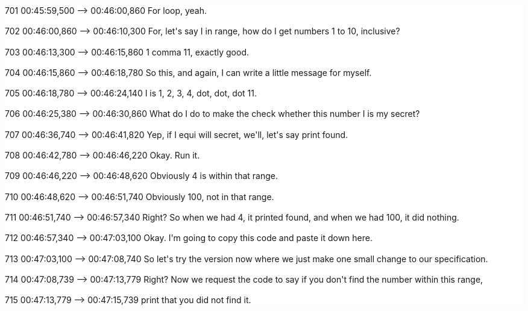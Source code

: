 701
00:45:59,500 --> 00:46:00,860
For loop, yeah.

702
00:46:00,860 --> 00:46:10,300
For, let's say I in range, how do I get numbers 1 to 10, inclusive?

703
00:46:13,300 --> 00:46:15,860
1 comma 11, exactly good.

704
00:46:15,860 --> 00:46:18,780
So this, and again, I can write a little message for myself.

705
00:46:18,780 --> 00:46:24,140
I is 1, 2, 3, 4, dot, dot, dot 11.

706
00:46:25,380 --> 00:46:30,860
What do I do to make the check whether this number I is my secret?

707
00:46:36,740 --> 00:46:41,820
Yep, if I equi will secret, we'll, let's say print found.

708
00:46:42,780 --> 00:46:46,220
Okay. Run it.

709
00:46:46,220 --> 00:46:48,620
Obviously 4 is within that range.

710
00:46:48,620 --> 00:46:51,740
Obviously 100, not in that range.

711
00:46:51,740 --> 00:46:57,340
Right? So when we had 4, it printed found, and when we had 100, it did nothing.

712
00:46:57,340 --> 00:47:03,100
Okay. I'm going to copy this code and paste it down here.

713
00:47:03,100 --> 00:47:08,740
So let's try the version now where we just make one small change to our specification.

714
00:47:08,739 --> 00:47:13,779
Right? Now we request the code to say if you don't find the number within this range,

715
00:47:13,779 --> 00:47:15,739
print that you did not find it.
